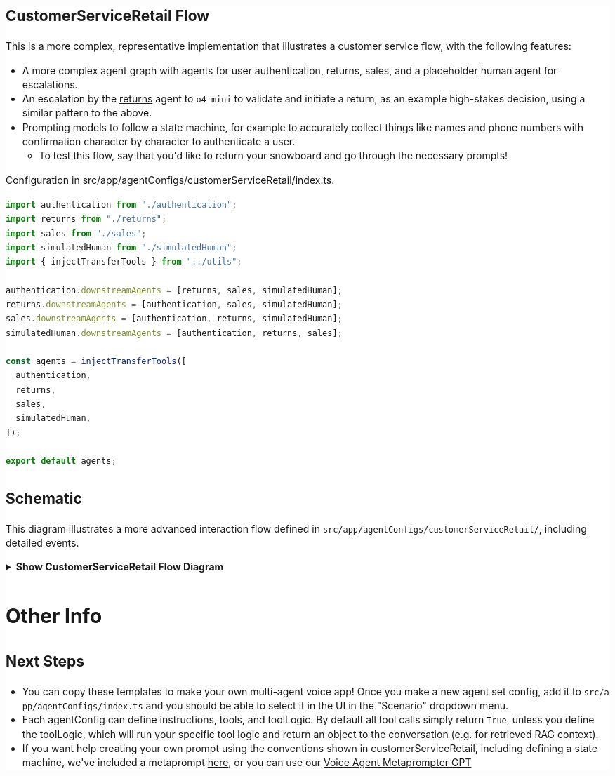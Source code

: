 ## CustomerServiceRetail Flow

This is a more complex, representative implementation that illustrates a customer service flow, with the following features:
- A more complex agent graph with agents for user authentication, returns, sales, and a placeholder human agent for escalations.
- An escalation by the [returns](https://github.com/openai/openai-realtime-agents/blob/60f4effc50a539b19b2f1fa4c38846086b58c295/src/app/agentConfigs/customerServiceRetail/returns.ts#L233) agent to `o4-mini` to validate and initiate a return, as an example high-stakes decision, using a similar pattern to the above.
- Prompting models to follow a state machine, for example to accurately collect things like names and phone numbers with confirmation character by character to authenticate a user.
  - To test this flow, say that you'd like to return your snowboard and go through the necessary prompts!

Configuration in [src/app/agentConfigs/customerServiceRetail/index.ts](src/app/agentConfigs/customerServiceRetail/index.ts).
```javascript
import authentication from "./authentication";
import returns from "./returns";
import sales from "./sales";
import simulatedHuman from "./simulatedHuman";
import { injectTransferTools } from "../utils";

authentication.downstreamAgents = [returns, sales, simulatedHuman];
returns.downstreamAgents = [authentication, sales, simulatedHuman];
sales.downstreamAgents = [authentication, returns, simulatedHuman];
simulatedHuman.downstreamAgents = [authentication, returns, sales];

const agents = injectTransferTools([
  authentication,
  returns,
  sales,
  simulatedHuman,
]);

export default agents;
```

## Schematic

This diagram illustrates a more advanced interaction flow defined in `src/app/agentConfigs/customerServiceRetail/`, including detailed events.

<details><summary><strong>Show CustomerServiceRetail Flow Diagram</strong></summary></details>

# Other Info
## Next Steps
- You can copy these templates to make your own multi-agent voice app! Once you make a new agent set config, add it to `src/app/agentConfigs/index.ts` and you should be able to select it in the UI in the "Scenario" dropdown menu.
- Each agentConfig can define instructions, tools, and toolLogic. By default all tool calls simply return `True`, unless you define the toolLogic, which will run your specific tool logic and return an object to the conversation (e.g. for retrieved RAG context).
- If you want help creating your own prompt using the conventions shown in customerServiceRetail, including defining a state machine, we've included a metaprompt [here](src/app/agentConfigs/voiceAgentMetaprompt.txt), or you can use our [Voice Agent Metaprompter GPT](https://chatgpt.com/g/g-678865c9fb5c81918fa28699735dd08e-voice-agent-metaprompt-gpt)
